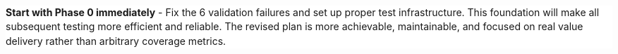 **Start with Phase 0 immediately** - Fix the 6 validation failures and set up proper test infrastructure. This foundation will make all subsequent testing more efficient and reliable. The revised plan is more achievable, maintainable, and focused on real value delivery rather than arbitrary coverage metrics.